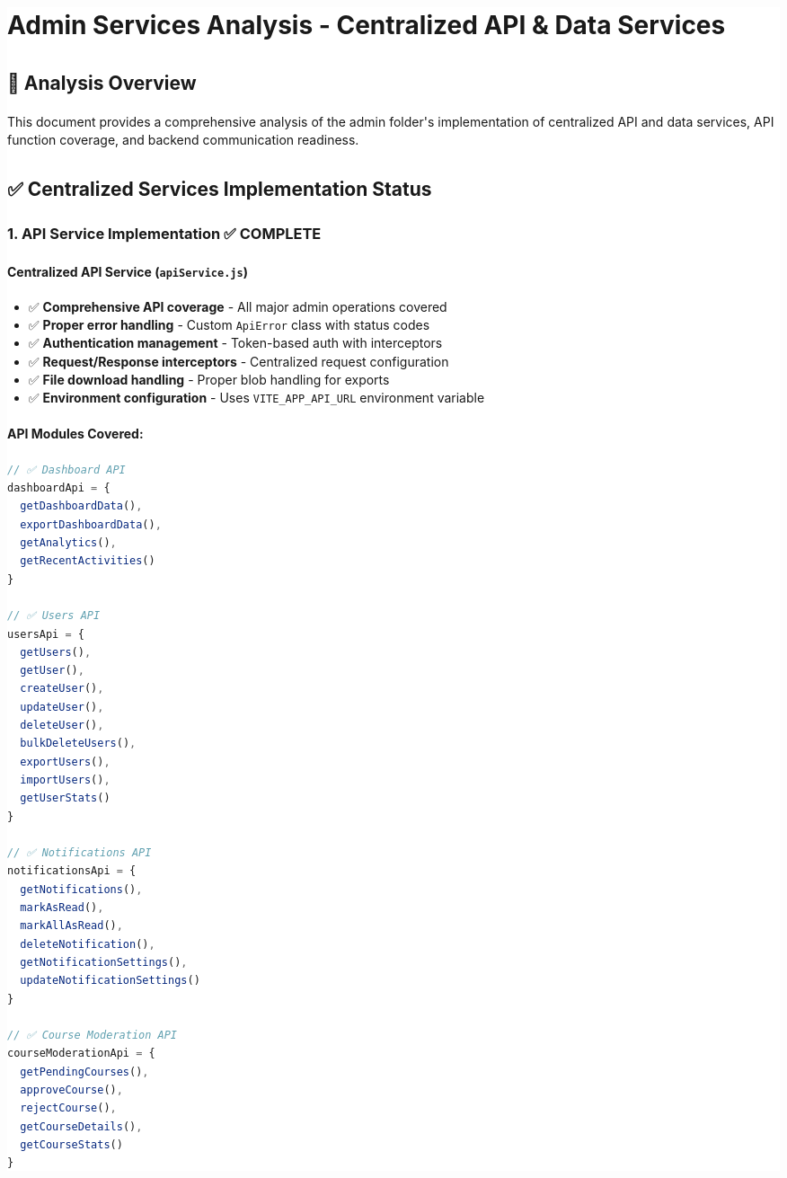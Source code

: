 # Admin Services Analysis - Centralized API & Data Services

## 🎯 **Analysis Overview**

This document provides a comprehensive analysis of the admin folder's implementation of centralized API and data services, API function coverage, and backend communication readiness.

## ✅ **Centralized Services Implementation Status**

### **1. API Service Implementation** ✅ **COMPLETE**

#### **Centralized API Service (`apiService.js`)**
- ✅ **Comprehensive API coverage** - All major admin operations covered
- ✅ **Proper error handling** - Custom `ApiError` class with status codes
- ✅ **Authentication management** - Token-based auth with interceptors
- ✅ **Request/Response interceptors** - Centralized request configuration
- ✅ **File download handling** - Proper blob handling for exports
- ✅ **Environment configuration** - Uses `VITE_APP_API_URL` environment variable

#### **API Modules Covered:**
```javascript
// ✅ Dashboard API
dashboardApi = {
  getDashboardData(),
  exportDashboardData(),
  getAnalytics(),
  getRecentActivities()
}

// ✅ Users API
usersApi = {
  getUsers(),
  getUser(),
  createUser(),
  updateUser(),
  deleteUser(),
  bulkDeleteUsers(),
  exportUsers(),
  importUsers(),
  getUserStats()
}

// ✅ Notifications API
notificationsApi = {
  getNotifications(),
  markAsRead(),
  markAllAsRead(),
  deleteNotification(),
  getNotificationSettings(),
  updateNotificationSettings()
}

// ✅ Course Moderation API
courseModerationApi = {
  getPendingCourses(),
  approveCourse(),
  rejectCourse(),
  getCourseDetails(),
  getCourseStats()
}

```
